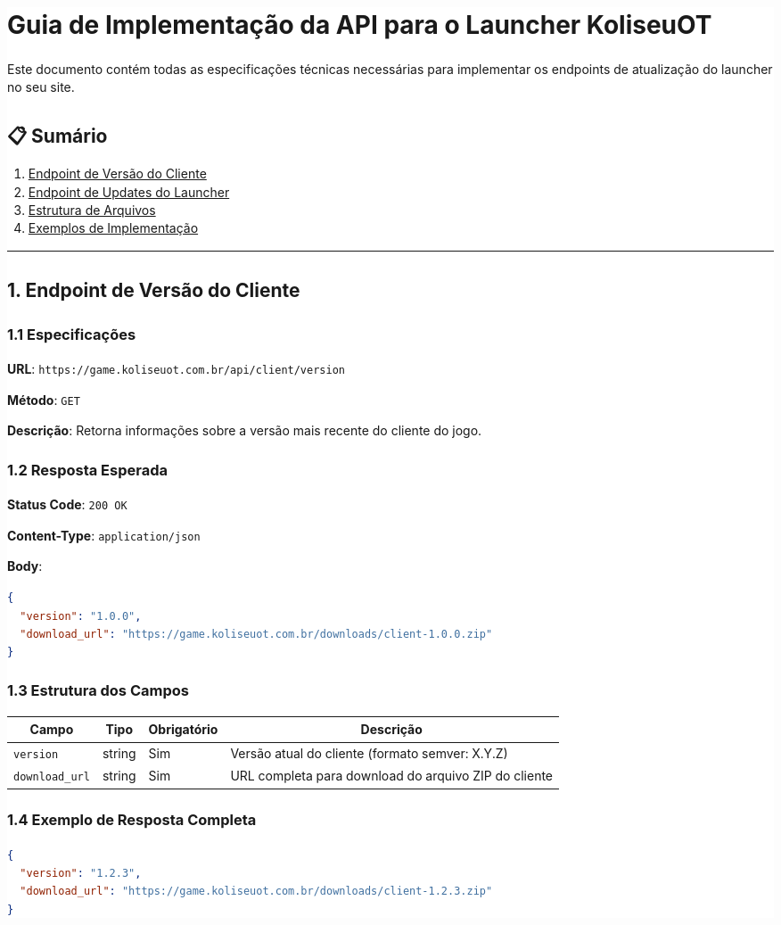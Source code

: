 # Guia de Implementação da API para o Launcher KoliseuOT

Este documento contém todas as especificações técnicas necessárias para implementar os endpoints de atualização do launcher no seu site.

## 📋 Sumário
1. [Endpoint de Versão do Cliente](#1-endpoint-de-versão-do-cliente)
2. [Endpoint de Updates do Launcher](#2-endpoint-de-updates-do-launcher)
3. [Estrutura de Arquivos](#3-estrutura-de-arquivos)
4. [Exemplos de Implementação](#4-exemplos-de-implementação)

---

## 1. Endpoint de Versão do Cliente

### 1.1 Especificações

**URL**: `https://game.koliseuot.com.br/api/client/version`

**Método**: `GET`

**Descrição**: Retorna informações sobre a versão mais recente do cliente do jogo.

### 1.2 Resposta Esperada

**Status Code**: `200 OK`

**Content-Type**: `application/json`

**Body**:
```json
{
  "version": "1.0.0",
  "download_url": "https://game.koliseuot.com.br/downloads/client-1.0.0.zip"
}
```

### 1.3 Estrutura dos Campos

| Campo | Tipo | Obrigatório | Descrição |
|-------|------|-------------|-----------|
| `version` | string | Sim | Versão atual do cliente (formato semver: X.Y.Z) |
| `download_url` | string | Sim | URL completa para download do arquivo ZIP do cliente |

### 1.4 Exemplo de Resposta Completa

```json
{
  "version": "1.2.3",
  "download_url": "https://game.koliseuot.com.br/downloads/client-1.2.3.zip"
}
```
